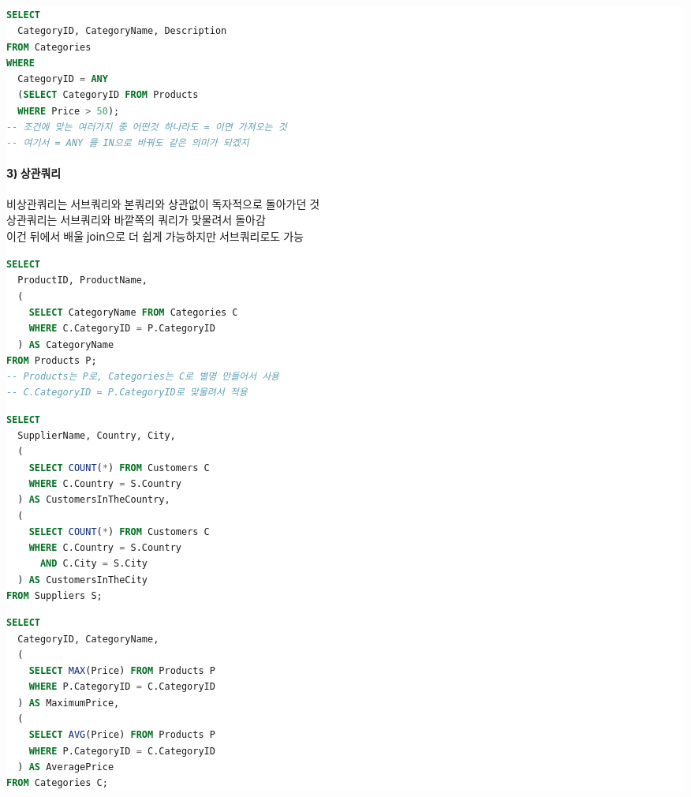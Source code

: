 ```SQL
SELECT
  CategoryID, CategoryName, Description
FROM Categories
WHERE
  CategoryID = ANY
  (SELECT CategoryID FROM Products
  WHERE Price > 50);
-- 조건에 맞는 여러가지 중 어떤것 하나라도 = 이면 가져오는 것
-- 여기서 = ANY 를 IN으로 바꿔도 같은 의미가 되겠지
```

#### 3) 상관쿼리  
비상관쿼리는 서브쿼리와 본쿼리와 상관없이 독자적으로 돌아가던 것  
상관쿼리는 서브쿼리와 바깥쪽의 쿼리가 맞물려서 돌아감  
이건 뒤에서 배울 join으로 더 쉽게 가능하지만 서브쿼리로도 가능  
```SQL
SELECT
  ProductID, ProductName,
  (
    SELECT CategoryName FROM Categories C
    WHERE C.CategoryID = P.CategoryID
  ) AS CategoryName
FROM Products P;
-- Products는 P로, Categories는 C로 별명 만들어서 사용
-- C.CategoryID = P.CategoryID로 맞물려서 적용
```

```SQL
SELECT
  SupplierName, Country, City,
  (
    SELECT COUNT(*) FROM Customers C
    WHERE C.Country = S.Country
  ) AS CustomersInTheCountry,
  (
    SELECT COUNT(*) FROM Customers C
    WHERE C.Country = S.Country 
      AND C.City = S.City
  ) AS CustomersInTheCity
FROM Suppliers S;
```

```SQL
SELECT
  CategoryID, CategoryName,
  (
    SELECT MAX(Price) FROM Products P
    WHERE P.CategoryID = C.CategoryID
  ) AS MaximumPrice,
  (
    SELECT AVG(Price) FROM Products P
    WHERE P.CategoryID = C.CategoryID
  ) AS AveragePrice
FROM Categories C;
```
